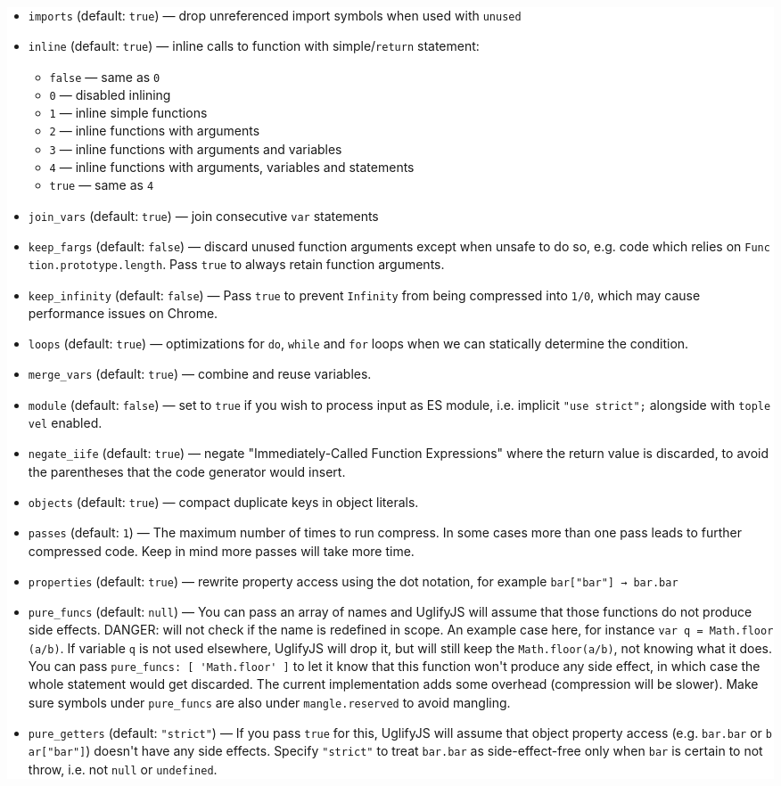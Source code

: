 - `imports` (default: `true`) — drop unreferenced import symbols when used with `unused`

- `inline` (default: `true`) — inline calls to function with simple/`return` statement:
  - `false` — same as `0`
  - `0` — disabled inlining
  - `1` — inline simple functions
  - `2` — inline functions with arguments
  - `3` — inline functions with arguments and variables
  - `4` — inline functions with arguments, variables and statements
  - `true` — same as `4`

- `join_vars` (default: `true`) — join consecutive `var` statements

- `keep_fargs` (default: `false`) — discard unused function arguments except
  when unsafe to do so, e.g. code which relies on `Function.prototype.length`.
  Pass `true` to always retain function arguments.

- `keep_infinity` (default: `false`) — Pass `true` to prevent `Infinity` from
  being compressed into `1/0`, which may cause performance issues on Chrome.

- `loops` (default: `true`) — optimizations for `do`, `while` and `for` loops
  when we can statically determine the condition.

- `merge_vars` (default: `true`) — combine and reuse variables.

- `module` (default: `false`) — set to `true` if you wish to process input as
  ES module, i.e. implicit `"use strict";` alongside with `toplevel` enabled.

- `negate_iife` (default: `true`) — negate "Immediately-Called Function Expressions"
  where the return value is discarded, to avoid the parentheses that the
  code generator would insert.

- `objects` (default: `true`) — compact duplicate keys in object literals.

- `passes` (default: `1`) — The maximum number of times to run compress.
  In some cases more than one pass leads to further compressed code.  Keep in
  mind more passes will take more time.

- `properties` (default: `true`) — rewrite property access using the dot notation, for
  example `bar["bar"] → bar.bar`

- `pure_funcs` (default: `null`) — You can pass an array of names and
  UglifyJS will assume that those functions do not produce side
  effects.  DANGER: will not check if the name is redefined in scope.
  An example case here, for instance `var q = Math.floor(a/b)`.  If
  variable `q` is not used elsewhere, UglifyJS will drop it, but will
  still keep the `Math.floor(a/b)`, not knowing what it does.  You can
  pass `pure_funcs: [ 'Math.floor' ]` to let it know that this
  function won't produce any side effect, in which case the whole
  statement would get discarded.  The current implementation adds some
  overhead (compression will be slower). Make sure symbols under `pure_funcs`
  are also under `mangle.reserved` to avoid mangling.

- `pure_getters` (default: `"strict"`) — If you pass `true` for
  this, UglifyJS will assume that object property access
  (e.g. `bar.bar` or `bar["bar"]`) doesn't have any side effects.
  Specify `"strict"` to treat `bar.bar` as side-effect-free only when
  `bar` is certain to not throw, i.e. not `null` or `undefined`.


[acorn]: https://github.com/ternjs/acorn
[sm-spec]: https://docs.google.com/document/d/1U1RGAehQwRypUTovF1KRlpiOFze0b-_2gc6fAH0KY0k